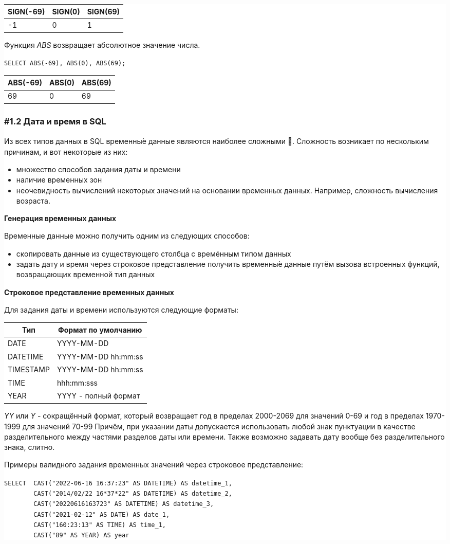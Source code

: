 | SIGN(-69) | SIGN(0) | SIGN(69) |
| ------------- | ------------- | ------------- |
| -1 | 0 | 1 |

Функция *ABS* возвращает абсолютное значение числа.

    SELECT ABS(-69), ABS(0), ABS(69);

| ABS(-69) | ABS(0) | ABS(69) |
| ------------- | ------------- | ------------- |
| 69 | 0 | 69 |

### #1.2 Дата и время в SQL

Из всех типов данных в SQL временны́е данные являются наиболее сложными 🤯. Сложность возникает по нескольким причинам, и вот некоторые из них:
* множество способов задания даты и времени
* наличие временных зон
* неочевидность вычислений некоторых значений на основании временных данных. Например, сложность вычисления возраста.

**Генерация временных данных**

Временные данные можно получить одним из следующих способов:
* скопировать данные из существующего столбца с времéнным типом данных
* задать дату и время через строковое представление получить временны́е данные путём вызова встроенных функций, возвращающих временной тип данных

**Строковое представление временных данных**

Для задания даты и времени используются следующие форматы:

| Тип | Формат по умолчанию |
| ------------- | ------------- |
| DATE | YYYY-MM-DD |
| DATETIME | YYYY-MM-DD hh:mm:ss |
| TIMESTAMP | YYYY-MM-DD hh:mm:ss |
| TIME | hhh:mm:sss| 
| YEAR | YYYY - полный формат |

*YY* или *Y* - сокращённый формат, который возвращает год в пределах 2000-2069 для значений 0-69 и год в пределах 1970-1999 для значений 70-99
Причём, при указании даты допускается использовать любой знак пунктуации в качестве разделительного между частями разделов даты или времени. Также возможно задавать дату вообще без разделительного знака, слитно.

Примеры валидного задания временных значений через строковое представление:

    SELECT  CAST("2022-06-16 16:37:23" AS DATETIME) AS datetime_1,
            CAST("2014/02/22 16*37*22" AS DATETIME) AS datetime_2,
            CAST("20220616163723" AS DATETIME) AS datetime_3,
            CAST("2021-02-12" AS DATE) AS date_1,
            CAST("160:23:13" AS TIME) AS time_1,
            CAST("89" AS YEAR) AS year
